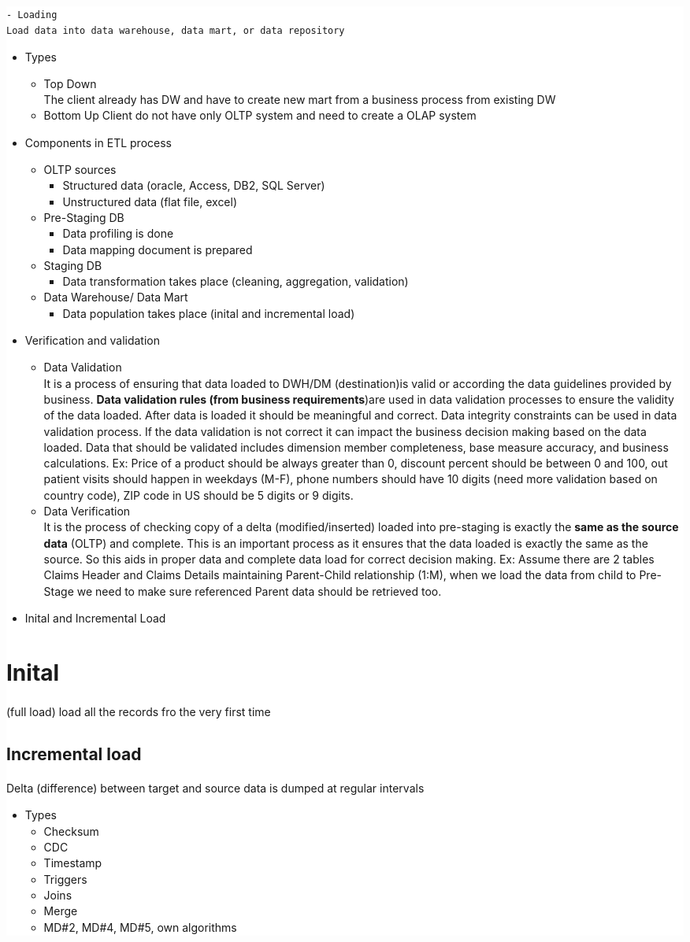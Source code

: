 	- Loading  
	Load data into data warehouse, data mart, or data repository

- Types
	- Top Down  
	The client already has DW and have to create new mart from a business process from existing DW
	- Bottom Up
	Client do not have only OLTP system and need to create a OLAP system
	
- Components in ETL process
	- OLTP sources
		- Structured data (oracle, Access, DB2, SQL Server)
		- Unstructured data (flat file, excel)
	- Pre-Staging DB
		- Data profiling is done
		- Data mapping document is prepared
	- Staging DB
		- Data transformation takes place (cleaning, aggregation, validation)
	- Data Warehouse/ Data Mart
		- Data population takes place (inital and incremental load)

- Verification and validation
	- Data Validation    
	It is a process of ensuring that data loaded to DWH/DM (destination)is valid or according the data guidelines provided by business. **Data validation rules (from business requirements**)are used in data validation processes to ensure the validity of the data loaded. After data is loaded it should be meaningful and correct. Data integrity constraints can be used in data validation process. If the data validation is not correct it can impact the business decision making based on the data loaded. Data that should be validated includes dimension member completeness, base measure accuracy, and business calculations. Ex: Price of a product should be always greater than 0, discount percent should be between 0 and 100, out patient visits should happen in weekdays (M-F), phone numbers should have 10 digits (need more validation based on country code), ZIP code in US should be 5 digits or 9 digits. 
	- Data Verification    
	It is the process of checking copy of a delta (modified/inserted) loaded into pre-staging is exactly the **same as the source data** (OLTP) and complete. This is an important process as it ensures that the data loaded is exactly the same as the source. So this aids in proper data and complete data load for correct decision making. Ex: Assume there are 2 tables Claims Header and Claims Details maintaining Parent-Child relationship (1:M), when we load the data from child to Pre-Stage we need to make sure referenced Parent data should be retrieved too.

- Inital and Incremental Load
# Inital
(full load) load all the records fro the very first time

## Incremental load
Delta (difference) between target and source data is dumped at regular intervals
- Types
	- Checksum
	- CDC
	- Timestamp
	- Triggers
	- Joins
	- Merge
	- MD#2, MD#4, MD#5, own algorithms
